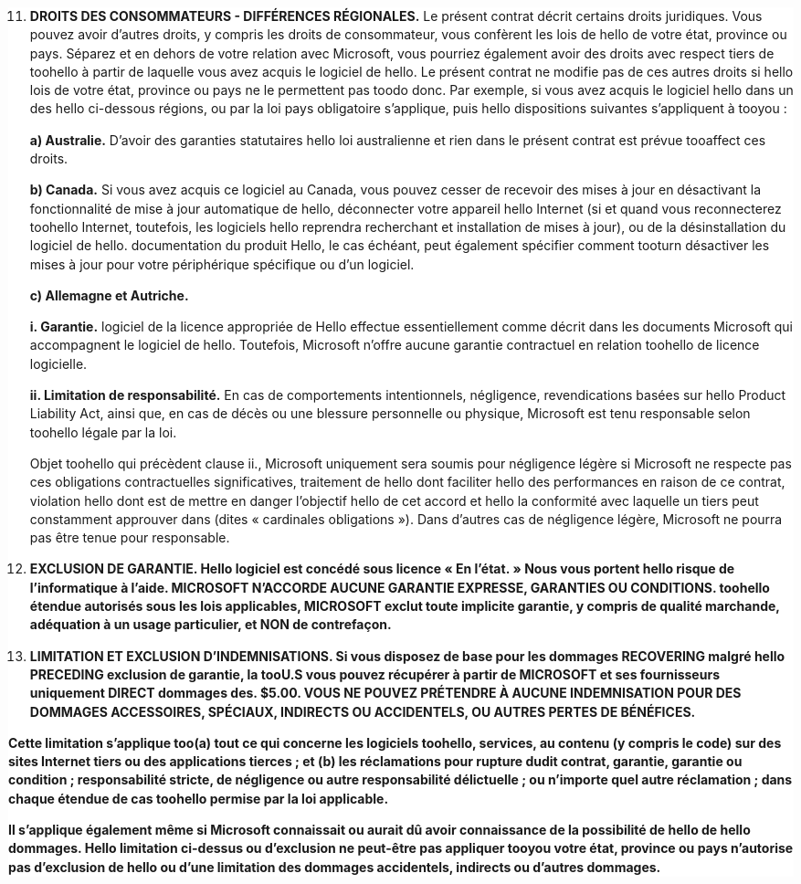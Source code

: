 11. **DROITS DES CONSOMMATEURS - DIFFÉRENCES RÉGIONALES.** Le présent contrat décrit certains droits juridiques. Vous pouvez avoir d’autres droits, y compris les droits de consommateur, vous confèrent les lois de hello de votre état, province ou pays. Séparez et en dehors de votre relation avec Microsoft, vous pourriez également avoir des droits avec respect tiers de toohello à partir de laquelle vous avez acquis le logiciel de hello. Le présent contrat ne modifie pas de ces autres droits si hello lois de votre état, province ou pays ne le permettent pas toodo donc. Par exemple, si vous avez acquis le logiciel hello dans un des hello ci-dessous régions, ou par la loi pays obligatoire s’applique, puis hello dispositions suivantes s’appliquent à tooyou :

    **a)    Australie.** D’avoir des garanties statutaires hello loi australienne et rien dans le présent contrat est prévue tooaffect ces droits.

    **b)    Canada.** Si vous avez acquis ce logiciel au Canada, vous pouvez cesser de recevoir des mises à jour en désactivant la fonctionnalité de mise à jour automatique de hello, déconnecter votre appareil hello Internet (si et quand vous reconnecterez toohello Internet, toutefois, les logiciels hello reprendra recherchant et installation de mises à jour), ou de la désinstallation du logiciel de hello. documentation du produit Hello, le cas échéant, peut également spécifier comment tooturn désactiver les mises à jour pour votre périphérique spécifique ou d’un logiciel.
    
    **c)    Allemagne et Autriche.**

    **i.    Garantie.** logiciel de la licence appropriée de Hello effectue essentiellement comme décrit dans les documents Microsoft qui accompagnent le logiciel de hello. Toutefois, Microsoft n’offre aucune garantie contractuel en relation toohello de licence logicielle.
        
    **ii.   Limitation de responsabilité.** En cas de comportements intentionnels, négligence, revendications basées sur hello Product Liability Act, ainsi que, en cas de décès ou une blessure personnelle ou physique, Microsoft est tenu responsable selon toohello légale par la loi.

    Objet toohello qui précèdent clause ii., Microsoft uniquement sera soumis pour négligence légère si Microsoft ne respecte pas ces obligations contractuelles significatives, traitement de hello dont faciliter hello des performances en raison de ce contrat, violation hello dont est de mettre en danger l’objectif hello de cet accord et hello la conformité avec laquelle un tiers peut constamment approuver dans (dites « cardinales obligations »). Dans d’autres cas de négligence légère, Microsoft ne pourra pas être tenue pour responsable.

12. **EXCLUSION DE GARANTIE. Hello logiciel est concédé sous licence « En l’état. » Nous vous portent hello risque de l’informatique à l’aide. MICROSOFT N’ACCORDE AUCUNE GARANTIE EXPRESSE, GARANTIES OU CONDITIONS. toohello étendue autorisés sous les lois applicables, MICROSOFT exclut toute implicite garantie, y compris de qualité marchande, adéquation à un usage particulier, et NON de contrefaçon.**

13. **LIMITATION ET EXCLUSION D’INDEMNISATIONS. Si vous disposez de base pour les dommages RECOVERING malgré hello PRECEDING exclusion de garantie, la tooU.S vous pouvez récupérer à partir de MICROSOFT et ses fournisseurs uniquement DIRECT dommages des. $5.00. VOUS NE POUVEZ PRÉTENDRE À AUCUNE INDEMNISATION POUR DES DOMMAGES ACCESSOIRES, SPÉCIAUX, INDIRECTS OU ACCIDENTELS, OU AUTRES PERTES DE BÉNÉFICES.**

**Cette limitation s’applique too(a) tout ce qui concerne les logiciels toohello, services, au contenu (y compris le code) sur des sites Internet tiers ou des applications tierces ; et (b) les réclamations pour rupture dudit contrat, garantie, garantie ou condition ; responsabilité stricte, de négligence ou autre responsabilité délictuelle ; ou n’importe quel autre réclamation ; dans chaque étendue de cas toohello permise par la loi applicable.**

**Il s’applique également même si Microsoft connaissait ou aurait dû avoir connaissance de la possibilité de hello de hello dommages. Hello limitation ci-dessus ou d’exclusion ne peut-être pas appliquer tooyou votre état, province ou pays n’autorise pas d’exclusion de hello ou d’une limitation des dommages accidentels, indirects ou d’autres dommages.**
